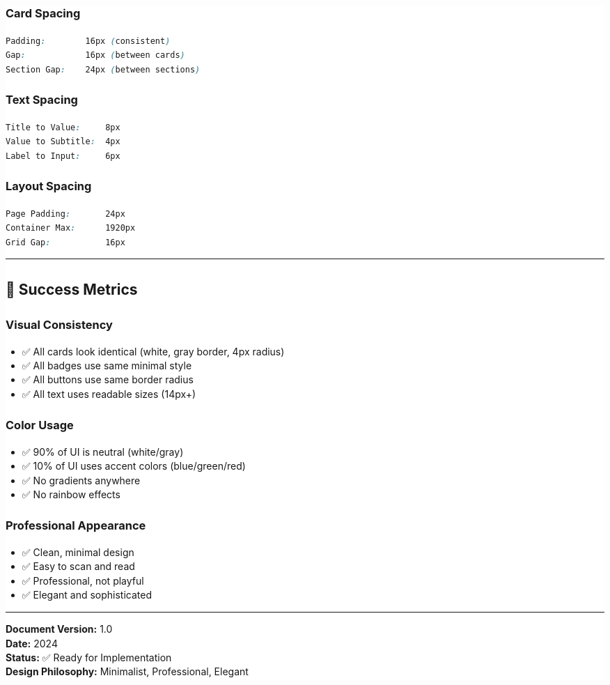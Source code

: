 ### Card Spacing
```css
Padding:        16px (consistent)
Gap:            16px (between cards)
Section Gap:    24px (between sections)
```

### Text Spacing
```css
Title to Value:     8px
Value to Subtitle:  4px
Label to Input:     6px
```

### Layout Spacing
```css
Page Padding:       24px
Container Max:      1920px
Grid Gap:           16px
```

---

## 🎯 Success Metrics

### Visual Consistency
- ✅ All cards look identical (white, gray border, 4px radius)
- ✅ All badges use same minimal style
- ✅ All buttons use same border radius
- ✅ All text uses readable sizes (14px+)

### Color Usage
- ✅ 90% of UI is neutral (white/gray)
- ✅ 10% of UI uses accent colors (blue/green/red)
- ✅ No gradients anywhere
- ✅ No rainbow effects

### Professional Appearance
- ✅ Clean, minimal design
- ✅ Easy to scan and read
- ✅ Professional, not playful
- ✅ Elegant and sophisticated

---

**Document Version:** 1.0  
**Date:** 2024  
**Status:** ✅ Ready for Implementation  
**Design Philosophy:** Minimalist, Professional, Elegant